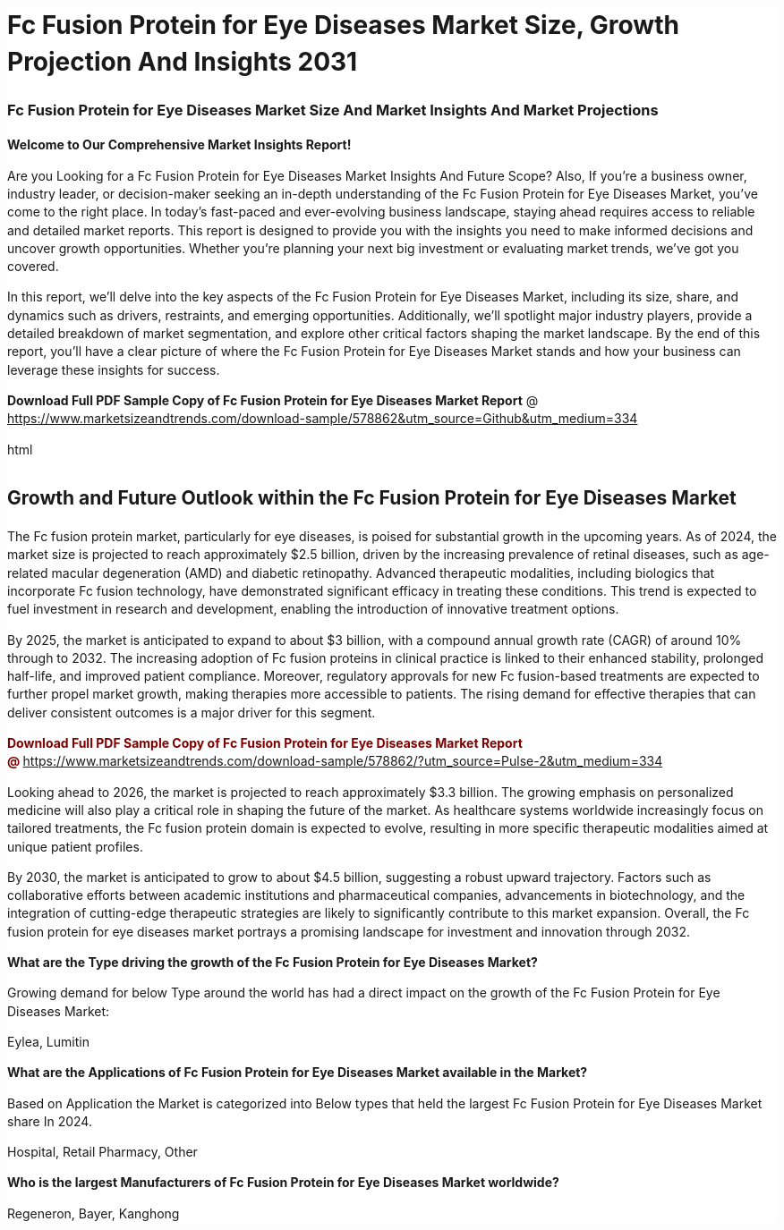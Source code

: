 <h1> Fc Fusion Protein for Eye Diseases Market Size, Growth Projection And Insights 2031</h1><div class="" data-test-id=""><h3><span class="">Fc Fusion Protein for Eye Diseases Market Size And Market Insights And Market Projections</span></h3></div><div class="" data-test-id=""><p><strong>Welcome to Our Comprehensive Market Insights Report!</strong></p><p>Are you Looking for a Fc Fusion Protein for Eye Diseases Market Insights And Future Scope? Also, If you&rsquo;re a business owner, industry leader, or decision-maker seeking an in-depth understanding of the Fc Fusion Protein for Eye Diseases Market, you&rsquo;ve come to the right place. In today&rsquo;s fast-paced and ever-evolving business landscape, staying ahead requires access to reliable and detailed market reports. This report is designed to provide you with the insights you need to make informed decisions and uncover growth opportunities. Whether you&rsquo;re planning your next big investment or evaluating market trends, we&rsquo;ve got you covered.</p><p>In this report, we&rsquo;ll delve into the key aspects of the Fc Fusion Protein for Eye Diseases Market, including its size, share, and dynamics such as drivers, restraints, and emerging opportunities. Additionally, we&rsquo;ll spotlight major industry players, provide a detailed breakdown of market segmentation, and explore other critical factors shaping the market landscape. By the end of this report, you&rsquo;ll have a clear picture of where the Fc Fusion Protein for Eye Diseases Market stands and how your business can leverage these insights for success.</p><p><strong>Download Full PDF Sample Copy of Fc Fusion Protein for Eye Diseases Market Report</strong> @ <a href="https://www.marketsizeandtrends.com/download-sample/578862&utm_source=Github&utm_medium=334" target="_blank">https://www.marketsizeandtrends.com/download-sample/578862&utm_source=Github&utm_medium=334</a></p></div><div class="" data-test-id=""><p><span class="">html<!DOCTYPE html><html lang="en"><head> <meta charset="UTF-8"> <meta name="viewport" content="width=device-width, initial-scale=1.0"> <title>Fc Fusion Protein for Eye Diseases Market</title></head><body> <h2>Growth and Future Outlook within the Fc Fusion Protein for Eye Diseases Market</h2> <p>The Fc fusion protein market, particularly for eye diseases, is poised for substantial growth in the upcoming years. As of 2024, the market size is projected to reach approximately $2.5 billion, driven by the increasing prevalence of retinal diseases, such as age-related macular degeneration (AMD) and diabetic retinopathy. Advanced therapeutic modalities, including biologics that incorporate Fc fusion technology, have demonstrated significant efficacy in treating these conditions. This trend is expected to fuel investment in research and development, enabling the introduction of innovative treatment options.</p> <p>By 2025, the market is anticipated to expand to about $3 billion, with a compound annual growth rate (CAGR) of around 10% through to 2032. The increasing adoption of Fc fusion proteins in clinical practice is linked to their enhanced stability, prolonged half-life, and improved patient compliance. Moreover, regulatory approvals for new Fc fusion-based treatments are expected to further propel market growth, making therapies more accessible to patients. The rising demand for effective therapies that can deliver consistent outcomes is a major driver for this segment.</p> <p><strong><span style="color: #800000;">Download Full PDF Sample Copy of Fc Fusion Protein for Eye Diseases Market Report @</span>&nbsp;</strong><a href="https://www.marketsizeandtrends.com/download-sample/578862/?utm_source=Pulse-2&amp;utm_medium=334">https://www.marketsizeandtrends.com/download-sample/578862/?utm_source=Pulse-2&amp;utm_medium=334</a></p> <p>Looking ahead to 2026, the market is projected to reach approximately $3.3 billion. The growing emphasis on personalized medicine will also play a critical role in shaping the future of the market. As healthcare systems worldwide increasingly focus on tailored treatments, the Fc fusion protein domain is expected to evolve, resulting in more specific therapeutic modalities aimed at unique patient profiles.</p> <p>By 2030, the market is anticipated to grow to about $4.5 billion, suggesting a robust upward trajectory. Factors such as collaborative efforts between academic institutions and pharmaceutical companies, advancements in biotechnology, and the integration of cutting-edge therapeutic strategies are likely to significantly contribute to this market expansion. Overall, the Fc fusion protein for eye diseases market portrays a promising landscape for investment and innovation through 2032.</p></body></html></span></p><p><strong><span class="">What are the&nbsp;Type driving the growth of the Fc Fusion Protein for Eye Diseases Market?</span></strong></p></div><div class="" data-test-id=""><p><span class="">Growing demand for below Type around the world has had a direct impact on the growth of the Fc Fusion Protein for Eye Diseases Market:</span></p></div><div class="" data-test-id=""><p>Eylea, Lumitin</p><p><span class=""><strong>What are the&nbsp;Applications&nbsp;of Fc Fusion Protein for Eye Diseases Market available in the Market?</strong></span></p></div><div class="" data-test-id=""><p><span class="">Based on Application the Market is categorized into Below types that held the largest Fc Fusion Protein for Eye Diseases Market share In 2024.</span></p></div><div class="" data-test-id=""><p><span class="">Hospital, Retail Pharmacy, Other</span></p><p><span class=""><strong>Who is the largest Manufacturers of Fc Fusion Protein for Eye Diseases Market worldwide?</strong></span></p></div><div class="" data-test-id=""><p><span class="">Regeneron, Bayer, Kanghong